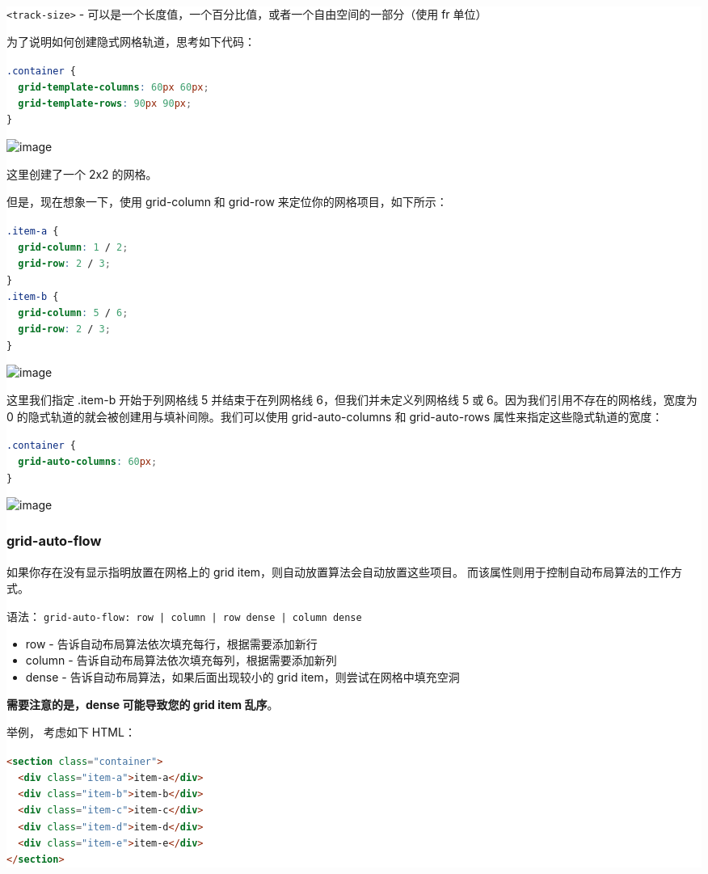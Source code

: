 `<track-size>` - 可以是一个长度值，一个百分比值，或者一个自由空间的一部分（使用 fr 单位）

为了说明如何创建隐式网格轨道，思考如下代码：

```css
.container {
  grid-template-columns: 60px 60px;
  grid-template-rows: 90px 90px;
}
```

![image](https://segmentfault.com/img/remote/1460000012889830?w=188&h=229)

这里创建了一个 2x2 的网格。

但是，现在想象一下，使用 grid-column 和 grid-row 来定位你的网格项目，如下所示：

```css
.item-a {
  grid-column: 1 / 2;
  grid-row: 2 / 3;
}
.item-b {
  grid-column: 5 / 6;
  grid-row: 2 / 3;
}
```

![image](https://segmentfault.com/img/remote/1460000012889831?w=320&h=229)

这里我们指定 .item-b 开始于列网格线 5 并结束于在列网格线 6，但我们并未定义列网格线 5 或 6。因为我们引用不存在的网格线，宽度为 0 的隐式轨道的就会被创建用与填补间隙。我们可以使用 grid-auto-columns 和 grid-auto-rows 属性来指定这些隐式轨道的宽度：

```css
.container {
  grid-auto-columns: 60px;
}
```

![image](https://segmentfault.com/img/remote/1460000012889832?w=401&h=229)

### grid-auto-flow

如果你存在没有显示指明放置在网格上的 grid item，则自动放置算法会自动放置这些项目。 而该属性则用于控制自动布局算法的工作方式。

语法： `grid-auto-flow: row | column | row dense | column dense`

- row - 告诉自动布局算法依次填充每行，根据需要添加新行
- column - 告诉自动布局算法依次填充每列，根据需要添加新列
- dense - 告诉自动布局算法，如果后面出现较小的 grid item，则尝试在网格中填充空洞

**需要注意的是，dense 可能导致您的 grid item 乱序**。

举例， 考虑如下 HTML：

```html
<section class="container">
  <div class="item-a">item-a</div>
  <div class="item-b">item-b</div>
  <div class="item-c">item-c</div>
  <div class="item-d">item-d</div>
  <div class="item-e">item-e</div>
</section>
```

